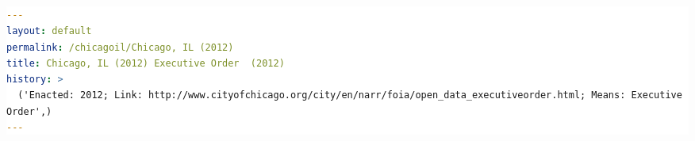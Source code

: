 ```yaml
---
layout: default
permalink: /chicagoil/Chicago, IL (2012)
title: Chicago, IL (2012) Executive Order  (2012)
history: >
  ('Enacted: 2012; Link: http://www.cityofchicago.org/city/en/narr/foia/open_data_executiveorder.html; Means: Executive Order',)
---
```

